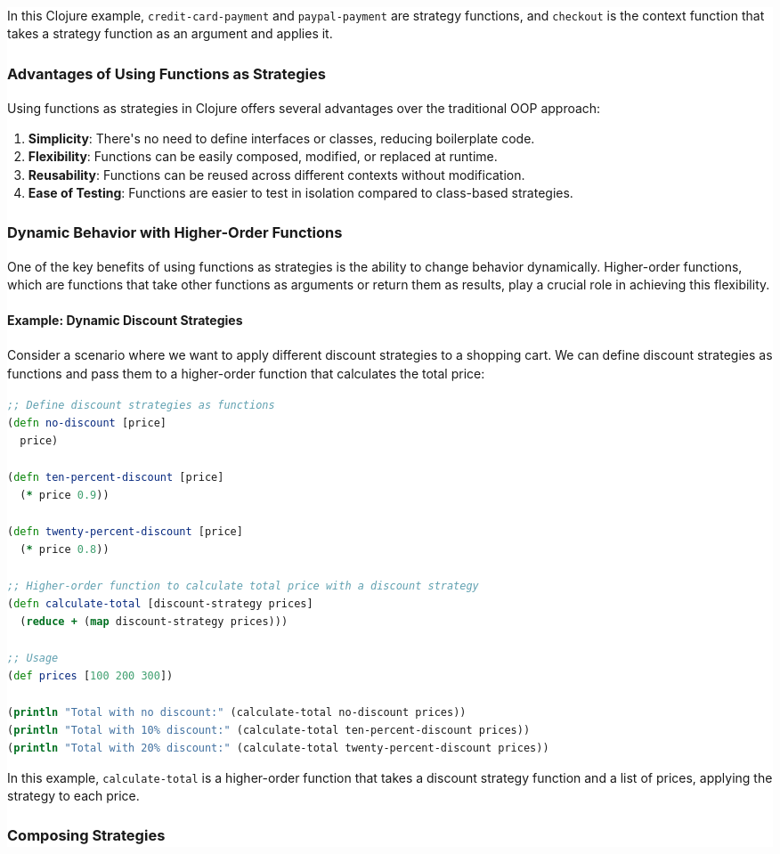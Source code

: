 In this Clojure example, `credit-card-payment` and `paypal-payment` are strategy functions, and `checkout` is the context function that takes a strategy function as an argument and applies it.

### Advantages of Using Functions as Strategies

Using functions as strategies in Clojure offers several advantages over the traditional OOP approach:

1. **Simplicity**: There's no need to define interfaces or classes, reducing boilerplate code.
2. **Flexibility**: Functions can be easily composed, modified, or replaced at runtime.
3. **Reusability**: Functions can be reused across different contexts without modification.
4. **Ease of Testing**: Functions are easier to test in isolation compared to class-based strategies.

### Dynamic Behavior with Higher-Order Functions

One of the key benefits of using functions as strategies is the ability to change behavior dynamically. Higher-order functions, which are functions that take other functions as arguments or return them as results, play a crucial role in achieving this flexibility.

#### Example: Dynamic Discount Strategies

Consider a scenario where we want to apply different discount strategies to a shopping cart. We can define discount strategies as functions and pass them to a higher-order function that calculates the total price:

```clojure
;; Define discount strategies as functions
(defn no-discount [price]
  price)

(defn ten-percent-discount [price]
  (* price 0.9))

(defn twenty-percent-discount [price]
  (* price 0.8))

;; Higher-order function to calculate total price with a discount strategy
(defn calculate-total [discount-strategy prices]
  (reduce + (map discount-strategy prices)))

;; Usage
(def prices [100 200 300])

(println "Total with no discount:" (calculate-total no-discount prices))
(println "Total with 10% discount:" (calculate-total ten-percent-discount prices))
(println "Total with 20% discount:" (calculate-total twenty-percent-discount prices))
```

In this example, `calculate-total` is a higher-order function that takes a discount strategy function and a list of prices, applying the strategy to each price.

### Composing Strategies
